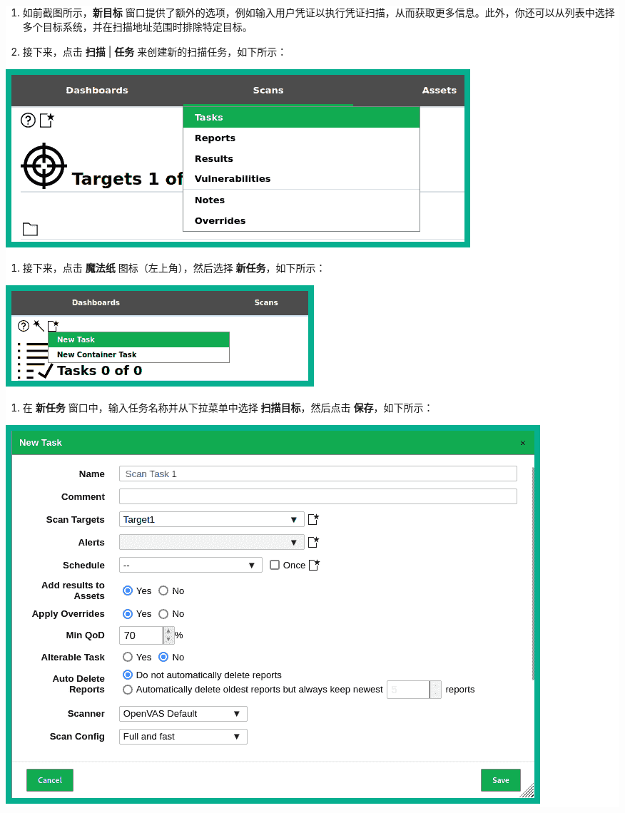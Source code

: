 1.  如前截图所示，**新目标** 窗口提供了额外的选项，例如输入用户凭证以执行凭证扫描，从而获取更多信息。此外，你还可以从列表中选择多个目标系统，并在扫描地址范围时排除特定目标。

1.  接下来，点击 **扫描** | **任务** 来创建新的扫描任务，如下所示：

![](img/file302.png)

1.  接下来，点击 **魔法纸** 图标（左上角），然后选择 **新任务**，如下所示：

![](img/file303.png)

1.  在 **新任务** 窗口中，输入任务名称并从下拉菜单中选择 **扫描目标**，然后点击 **保存**，如下所示：

![](img/file304.png)

